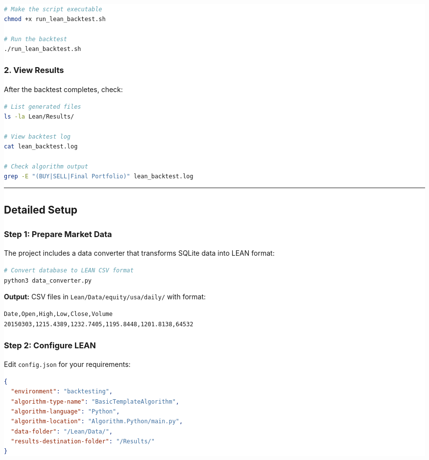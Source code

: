 ```bash
# Make the script executable
chmod +x run_lean_backtest.sh

# Run the backtest
./run_lean_backtest.sh
```

### 2. View Results

After the backtest completes, check:
```bash
# List generated files
ls -la Lean/Results/

# View backtest log
cat lean_backtest.log

# Check algorithm output
grep -E "(BUY|SELL|Final Portfolio)" lean_backtest.log
```

---

## Detailed Setup

### Step 1: Prepare Market Data

The project includes a data converter that transforms SQLite data into LEAN format:

```bash
# Convert database to LEAN CSV format
python3 data_converter.py
```

**Output:** CSV files in `Lean/Data/equity/usa/daily/` with format:
```csv
Date,Open,High,Low,Close,Volume
20150303,1215.4389,1232.7405,1195.8448,1201.8138,64532
```

### Step 2: Configure LEAN

Edit `config.json` for your requirements:

```json
{
  "environment": "backtesting",
  "algorithm-type-name": "BasicTemplateAlgorithm",
  "algorithm-language": "Python",
  "algorithm-location": "Algorithm.Python/main.py",
  "data-folder": "/Lean/Data/",
  "results-destination-folder": "/Results/"
}
```
